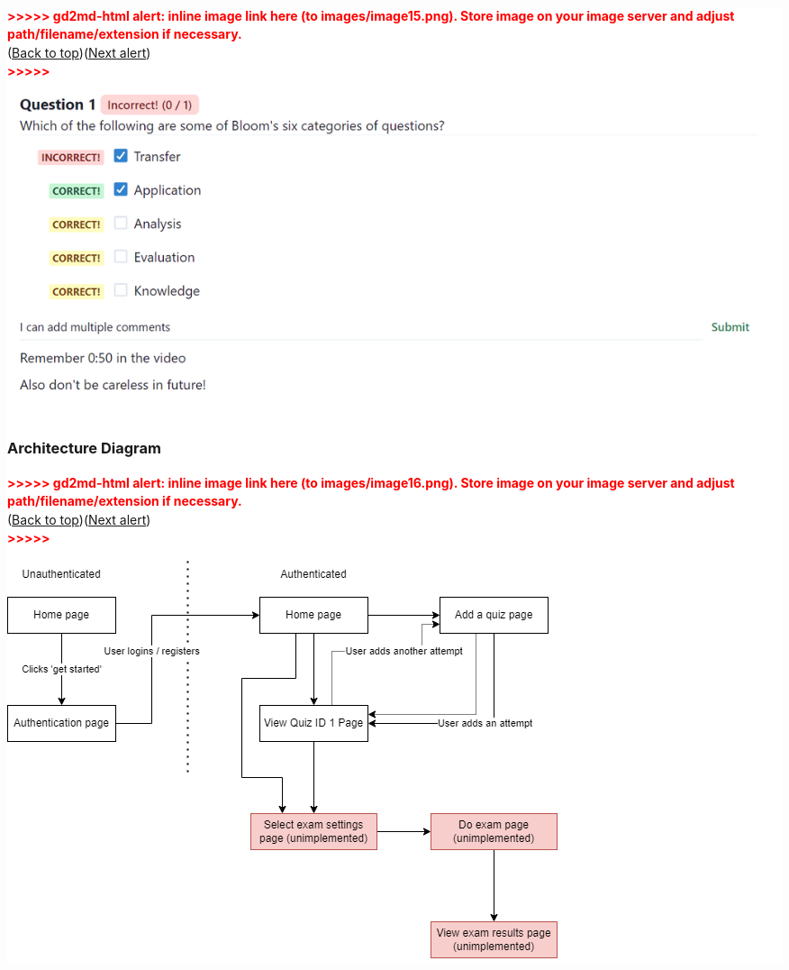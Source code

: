 <p id="gdcalert15" ><span style="color: red; font-weight: bold">>>>>>  gd2md-html alert: inline image link here (to images/image15.png). Store image on your image server and adjust path/filename/extension if necessary. </span><br>(<a href="#">Back to top</a>)(<a href="#gdcalert16">Next alert</a>)<br><span style="color: red; font-weight: bold">>>>>> </span></p>

![alt_text](images/image15.png "image_tooltip")

### Architecture Diagram

<p id="gdcalert16" ><span style="color: red; font-weight: bold">>>>>>  gd2md-html alert: inline image link here (to images/image16.png). Store image on your image server and adjust path/filename/extension if necessary. </span><br>(<a href="#">Back to top</a>)(<a href="#gdcalert17">Next alert</a>)<br><span style="color: red; font-weight: bold">>>>>> </span></p>

![alt_text](images/image16.png "image_tooltip")
